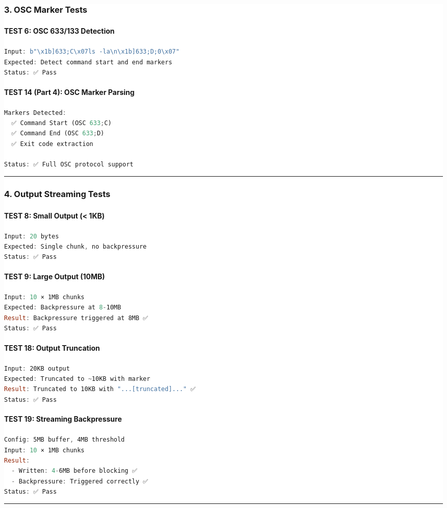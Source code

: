 
### 3. OSC Marker Tests

#### TEST 6: OSC 633/133 Detection
```rust
Input: b"\x1b]633;C\x07ls -la\n\x1b]633;D;0\x07"
Expected: Detect command start and end markers
Status: ✅ Pass
```

#### TEST 14 (Part 4): OSC Marker Parsing
```rust
Markers Detected:
  ✅ Command Start (OSC 633;C)
  ✅ Command End (OSC 633;D)
  ✅ Exit code extraction

Status: ✅ Full OSC protocol support
```

---

### 4. Output Streaming Tests

#### TEST 8: Small Output (< 1KB)
```rust
Input: 20 bytes
Expected: Single chunk, no backpressure
Status: ✅ Pass
```

#### TEST 9: Large Output (10MB)
```rust
Input: 10 × 1MB chunks
Expected: Backpressure at 8-10MB
Result: Backpressure triggered at 8MB ✅
Status: ✅ Pass
```

#### TEST 18: Output Truncation
```rust
Input: 20KB output
Expected: Truncated to ~10KB with marker
Result: Truncated to 10KB with "...[truncated]..." ✅
Status: ✅ Pass
```

#### TEST 19: Streaming Backpressure
```rust
Config: 5MB buffer, 4MB threshold
Input: 10 × 1MB chunks
Result:
  - Written: 4-6MB before blocking ✅
  - Backpressure: Triggered correctly ✅
Status: ✅ Pass
```

---